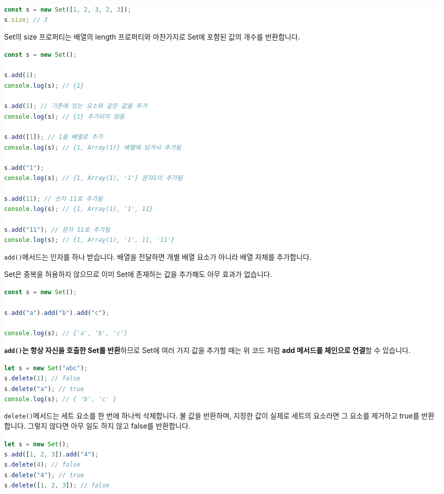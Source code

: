 ```js
const s = new Set([1, 2, 3, 2, 3]);
s.size; // 3
```

Set의 size 프로퍼티는 배열의 length 프로퍼티와 마찬가지로 Set에 포함된 값의 개수를 반환합니다.

```js
const s = new Set();

s.add(1);
console.log(s); // {1}

s.add(1); // 기존에 있는 요소와 같은 값을 추가
console.log(s); // {1} 추가되지 않음

s.add([1]); // 1을 배열로 추가
console.log(s); // {1, Array(1)} 배열에 담겨서 추가됨

s.add("1");
console.log(s); // {1, Array(1), '1'} 문자1이 추가됨

s.add(11); // 숫자 11로 추가됨
console.log(s); // {1, Array(1), '1', 11}

s.add("11"); // 문자 11로 추가됨
console.log(s); // {1, Array(1), '1', 11, '11'}
```

`add()`메서드는 인자를 하나 받습니다.
배열을 전달하면 개별 배열 요소가 아니라 배열 자체를 추가합니다.

Set은 중복을 허용하지 않으므로 이미 Set에 존재하는 값을 추가해도 아무 효과가 없습니다.

```js
const s = new Set();

s.add("a").add("b").add("c");

console.log(s); // {'a', 'b', 'c'}
```

**`add()`는 항상 자신을 호출한 Set를 반환**하므로 Set에 여러 가지 값을 추가할 때는 위 코드 처럼 **add 메서드를 체인으로 연결**할 수 있습니다.

```js
let s = new Set("abc");
s.delete(1); // false
s.delete("a"); // true
console.log(s); // { 'b', 'c' }
```

`delete()`메서드는 세트 요소를 한 번에 하나씩 삭제합니다. 불 값을 반환하며, 지정한 값이 실제로 세트의 요소라면 그 요소를 제거하고 true를 반환합니다.
그렇지 않다면 아무 일도 하지 않고 false를 반환합니다.

```js
let s = new Set();
s.add([1, 2, 3]).add("4");
s.delete(4); // false
s.delete("4"); // true
s.delete([1, 2, 3]); // false
```
